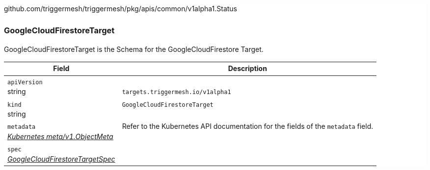 github.com/triggermesh/triggermesh/pkg/apis/common/v1alpha1.Status
</a>
</em>
</td>
<td>
</td>
</tr>
</tbody>
</table>
<h3 id="targets.triggermesh.io/v1alpha1.GoogleCloudFirestoreTarget">GoogleCloudFirestoreTarget
</h3>
<p>
<p>GoogleCloudFirestoreTarget is the Schema for the GoogleCloudFirestore Target.</p>
</p>
<table>
<thead>
<tr>
<th>Field</th>
<th>Description</th>
</tr>
</thead>
<tbody>
<tr>
<td>
<code>apiVersion</code></br>
string</td>
<td>
<code>
targets.triggermesh.io/v1alpha1
</code>
</td>
</tr>
<tr>
<td>
<code>kind</code></br>
string
</td>
<td><code>GoogleCloudFirestoreTarget</code></td>
</tr>
<tr>
<td>
<code>metadata</code></br>
<em>
<a href="https://kubernetes.io/docs/reference/generated/kubernetes-api/v1.18/#objectmeta-v1-meta">
Kubernetes meta/v1.ObjectMeta
</a>
</em>
</td>
<td>
Refer to the Kubernetes API documentation for the fields of the
<code>metadata</code> field.
</td>
</tr>
<tr>
<td>
<code>spec</code></br>
<em>
<a href="#targets.triggermesh.io/v1alpha1.GoogleCloudFirestoreTargetSpec">
GoogleCloudFirestoreTargetSpec
</a>
</em>
</td>
<td>
<br/>